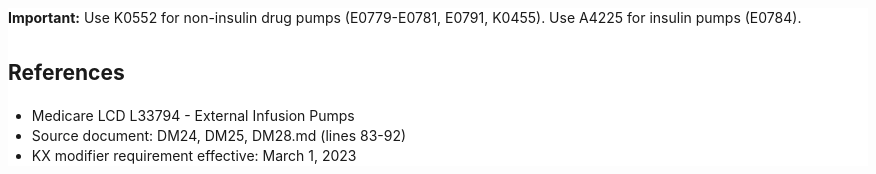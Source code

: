**Important:** Use K0552 for non-insulin drug pumps (E0779-E0781, E0791, K0455). Use A4225 for insulin pumps (E0784).

## References

- Medicare LCD L33794 - External Infusion Pumps
- Source document: DM24, DM25, DM28.md (lines 83-92)
- KX modifier requirement effective: March 1, 2023
